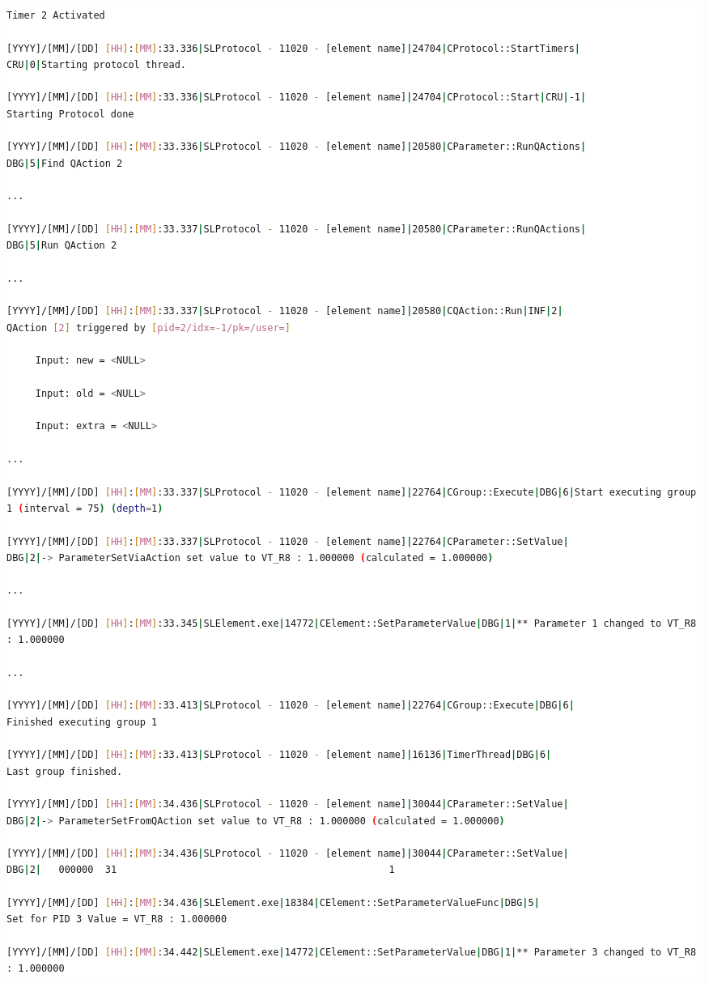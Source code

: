 ```bash
Timer 2 Activated

[YYYY]/[MM]/[DD] [HH]:[MM]:33.336|SLProtocol - 11020 - [element name]|24704|CProtocol::StartTimers|
CRU|0|Starting protocol thread.

[YYYY]/[MM]/[DD] [HH]:[MM]:33.336|SLProtocol - 11020 - [element name]|24704|CProtocol::Start|CRU|-1|
Starting Protocol done

[YYYY]/[MM]/[DD] [HH]:[MM]:33.336|SLProtocol - 11020 - [element name]|20580|CParameter::RunQActions|
DBG|5|Find QAction 2

...

[YYYY]/[MM]/[DD] [HH]:[MM]:33.337|SLProtocol - 11020 - [element name]|20580|CParameter::RunQActions|
DBG|5|Run QAction 2

...

[YYYY]/[MM]/[DD] [HH]:[MM]:33.337|SLProtocol - 11020 - [element name]|20580|CQAction::Run|INF|2|
QAction [2] triggered by [pid=2/idx=-1/pk=/user=]

     Input: new = <NULL>

     Input: old = <NULL>

     Input: extra = <NULL>

...

[YYYY]/[MM]/[DD] [HH]:[MM]:33.337|SLProtocol - 11020 - [element name]|22764|CGroup::Execute|DBG|6|Start executing group 1 (interval = 75) (depth=1)

[YYYY]/[MM]/[DD] [HH]:[MM]:33.337|SLProtocol - 11020 - [element name]|22764|CParameter::SetValue|
DBG|2|-> ParameterSetViaAction set value to VT_R8 : 1.000000 (calculated = 1.000000)

...

[YYYY]/[MM]/[DD] [HH]:[MM]:33.345|SLElement.exe|14772|CElement::SetParameterValue|DBG|1|** Parameter 1 changed to VT_R8 : 1.000000

...

[YYYY]/[MM]/[DD] [HH]:[MM]:33.413|SLProtocol - 11020 - [element name]|22764|CGroup::Execute|DBG|6|
Finished executing group 1

[YYYY]/[MM]/[DD] [HH]:[MM]:33.413|SLProtocol - 11020 - [element name]|16136|TimerThread|DBG|6|
Last group finished.

[YYYY]/[MM]/[DD] [HH]:[MM]:34.436|SLProtocol - 11020 - [element name]|30044|CParameter::SetValue|
DBG|2|-> ParameterSetFromQAction set value to VT_R8 : 1.000000 (calculated = 1.000000)

[YYYY]/[MM]/[DD] [HH]:[MM]:34.436|SLProtocol - 11020 - [element name]|30044|CParameter::SetValue|
DBG|2|   000000  31                                               1

[YYYY]/[MM]/[DD] [HH]:[MM]:34.436|SLElement.exe|18384|CElement::SetParameterValueFunc|DBG|5|
Set for PID 3 Value = VT_R8 : 1.000000

[YYYY]/[MM]/[DD] [HH]:[MM]:34.442|SLElement.exe|14772|CElement::SetParameterValue|DBG|1|** Parameter 3 changed to VT_R8 : 1.000000

```